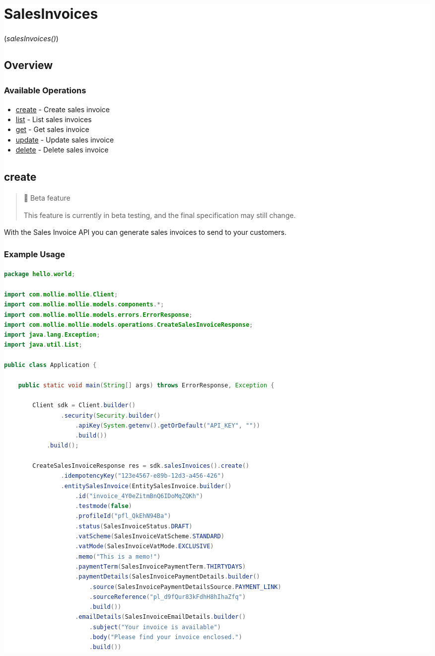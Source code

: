 # SalesInvoices
(*salesInvoices()*)

## Overview

### Available Operations

* [create](#create) - Create sales invoice
* [list](#list) - List sales invoices
* [get](#get) - Get sales invoice
* [update](#update) - Update sales invoice
* [delete](#delete) - Delete sales invoice

## create

> 🚧 Beta feature
>
> This feature is currently in beta testing, and the final specification may still change.

With the Sales Invoice API you can generate sales invoices to send to your customers.

### Example Usage


```java
package hello.world;

import com.mollie.mollie.Client;
import com.mollie.mollie.models.components.*;
import com.mollie.mollie.models.errors.ErrorResponse;
import com.mollie.mollie.models.operations.CreateSalesInvoiceResponse;
import java.lang.Exception;
import java.util.List;

public class Application {

    public static void main(String[] args) throws ErrorResponse, Exception {

        Client sdk = Client.builder()
                .security(Security.builder()
                    .apiKey(System.getenv().getOrDefault("API_KEY", ""))
                    .build())
            .build();

        CreateSalesInvoiceResponse res = sdk.salesInvoices().create()
                .idempotencyKey("123e4567-e89b-12d3-a456-426")
                .entitySalesInvoice(EntitySalesInvoice.builder()
                    .id("invoice_4Y0eZitmBnQ6IDoMqZQKh")
                    .testmode(false)
                    .profileId("pfl_QkEhN94Ba")
                    .status(SalesInvoiceStatus.DRAFT)
                    .vatScheme(SalesInvoiceVatScheme.STANDARD)
                    .vatMode(SalesInvoiceVatMode.EXCLUSIVE)
                    .memo("This is a memo!")
                    .paymentTerm(SalesInvoicePaymentTerm.THIRTYDAYS)
                    .paymentDetails(SalesInvoicePaymentDetails.builder()
                        .source(SalesInvoicePaymentDetailsSource.PAYMENT_LINK)
                        .sourceReference("pl_d9fQur83kFdhH8hIhaZfq")
                        .build())
                    .emailDetails(SalesInvoiceEmailDetails.builder()
                        .subject("Your invoice is available")
                        .body("Please find your invoice enclosed.")
                        .build())
```